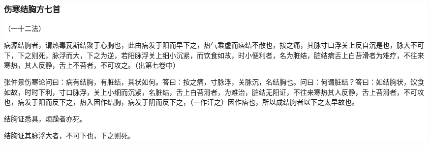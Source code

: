 ### 伤寒结胸方七首  

（一十二法）  

病源结胸者，谓热毒瓦斯结聚于心胸也，此由病发于阳而早下之，热气乘虚而痞结不散也，按之痛，其脉寸口浮关上反自沉是也，脉大不可下，下之则死，脉浮而大，下之为逆，若阳脉浮关上细小沉紧，而饮食如故，时小便利者，名为脏结，脏结病舌上白苔滑者为难疗，不往来寒热，其人反静，舌上不苔者，不可攻之。（出第七卷中）  

张仲景伤寒论问曰：病有结胸，有脏结，其状如何。答曰：按之痛，寸脉浮，关脉沉，名结胸也。问曰：何谓脏结？答曰：如结胸状，饮食如故，时时下利，寸口脉浮，关上小细而沉紧，名脏结，舌上白苔滑者，为难治，脏结无阳证，不往来寒热其人反静，舌上苔滑者，不可攻也，病发于阳而反下之，热入因作结胸，病发于阴而反下之，（一作汗之）因作痞也，所以成结胸者以下之太早故也。  

结胸证悉具，烦躁者亦死。  

结胸证其脉浮大者，不可下也，下之则死。  
